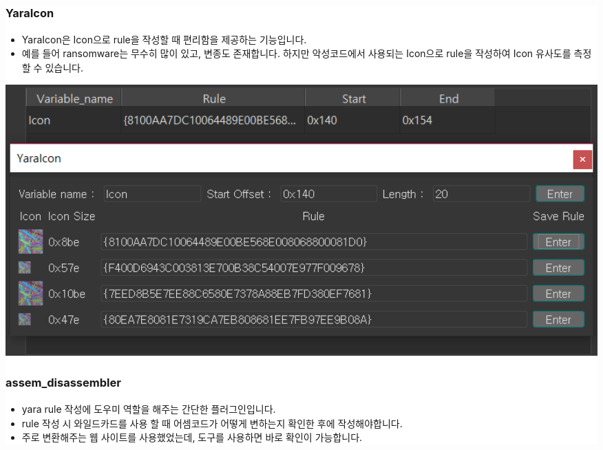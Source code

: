 ### YaraIcon
- YaraIcon은 Icon으로 rule을 작성할 때 편리함을 제공하는 기능입니다.
- 예를 들어 ransomware는 무수히 많이 있고, 변종도 존재합니다. 하지만 악성코드에서 사용되는 Icon으로 rule을 작성하여 Icon 유사도를 측정할 수 있습니다.
<img src="images/Hyara_4.png" width="100%">

### assem_disassembler
- yara rule 작성에 도우미 역할을 해주는 간단한 플러그인입니다.
- rule 작성 시 와일드카드를 사용 할 때 어셈코드가 어떻게 변하는지 확인한 후에 작성해야합니다.
- 주로 변환해주는 웹 사이트를 사용했었는데, 도구를 사용하면 바로 확인이 가능합니다.